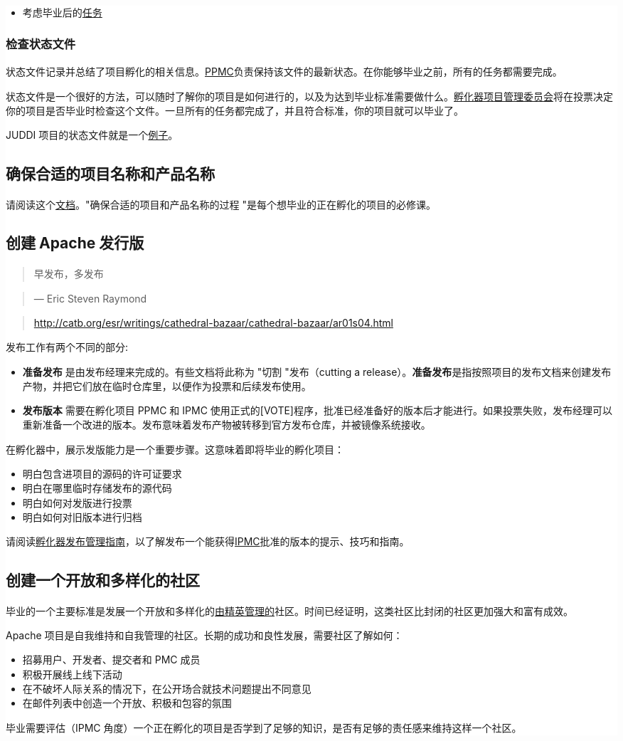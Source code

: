 - 考虑毕业后的[任务](http://incubator.apache.org/guides/graduation.html#project-first-steps)

### 检查状态文件

状态文件记录并总结了项目孵化的相关信息。[PPMC](http://incubator.apache.org/guides/ppmc.html#Incubator_ASF_Board_Reports)负责保持该文件的最新状态。在你能够毕业之前，所有的任务都需要完成。

状态文件是一个很好的方法，可以随时了解你的项目是如何进行的，以及为达到毕业标准需要做什么。[孵化器项目管理委员会](http://incubator.apache.org/guides/ppmc.html#Incubator_ASF_Board_Reports)将在投票决定你的项目是否毕业时检查这个文件。一旦所有的任务都完成了，并且符合标准，你的项目就可以毕业了。

JUDDI 项目的状态文件就是一个[例子](http://incubator.apache.org/projects/juddi.html)。

## 确保合适的项目名称和产品名称

请阅读这个[文档](http://www.apache.org/foundation/marks/naming.html)。"确保合适的项目和产品名称的过程 "是每个想毕业的正在孵化的项目的必修课。

## 创建 Apache 发行版

> 早发布，多发布

> — Eric Steven Raymond

> http://catb.org/esr/writings/cathedral-bazaar/cathedral-bazaar/ar01s04.html

发布工作有两个不同的部分:

- **准备发布** 是由发布经理来完成的。有些文档将此称为 "切割 "发布（cutting a release）。**准备发布**是指按照项目的发布文档来创建发布产物，并把它们放在临时仓库里，以便作为投票和后续发布使用。

- **发布版本** 需要在孵化项目 PPMC 和 IPMC 使用正式的[VOTE]程序，批准已经准备好的版本后才能进行。如果投票失败，发布经理可以重新准备一个改进的版本。发布意味着发布产物被转移到官方发布仓库，并被镜像系统接收。

在孵化器中，展示发版能力是一个重要步骤。这意味着即将毕业的孵化项目：

- 明白包含进项目的源码的许可证要求
- 明白在哪里临时存储发布的源代码
- 明白如何对发版进行投票
- 明白如何对旧版本进行归档

请阅读[孵化器发布管理指南](http://incubator.apache.org/guides/releasemanagement.html)，以了解发布一个能获得[IPMC](http://incubator.apache.org/incubation/Roles_and_Responsibilities.html#Incubator_Project_Management_Committee_IPMC)批准的版本的提示、技巧和指南。

## 创建一个开放和多样化的社区

毕业的一个主要标准是发展一个开放和多样化的[由精英管理的](http://www.apache.org/foundation/glossary.html#Meritocracy)社区。时间已经证明，这类社区比封闭的社区更加强大和富有成效。

Apache 项目是自我维持和自我管理的社区。长期的成功和良性发展，需要社区了解如何：

- 招募用户、开发者、提交者和 PMC 成员
- 积极开展线上线下活动
- 在不破坏人际关系的情况下，在公开场合就技术问题提出不同意见
- 在邮件列表中创造一个开放、积极和包容的氛围

毕业需要评估（IPMC 角度）一个正在孵化的项目是否学到了足够的知识，是否有足够的责任感来维持这样一个社区。
